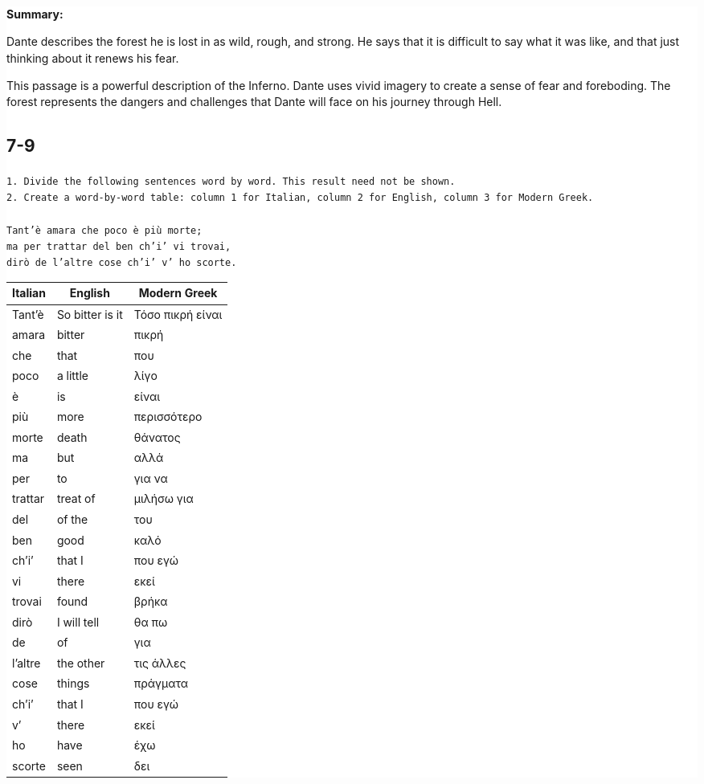 **Summary:**

Dante describes the forest he is lost in as wild, rough, and strong. He says that it is difficult to say what it was like, and that just thinking about it renews his fear.

This passage is a powerful description of the Inferno. Dante uses vivid imagery to create a sense of fear and foreboding. The forest represents the dangers and challenges that Dante will face on his journey through Hell.

## 7-9

    1. Divide the following sentences word by word. This result need not be shown.
    2. Create a word-by-word table: column 1 for Italian, column 2 for English, column 3 for Modern Greek.
    
    Tant’è amara che poco è più morte;
    ma per trattar del ben ch’i’ vi trovai,
    dirò de l’altre cose ch’i’ v’ ho scorte.

| Italian | English | Modern Greek |
|---|---|---|
| Tant’è | So bitter is it | Τόσο πικρή είναι |
| amara | bitter | πικρή |
| che | that | που |
| poco | a little | λίγο |
| è | is | είναι |
| più | more | περισσότερο |
| morte | death | θάνατος |
| ma | but | αλλά |
| per | to | για να |
| trattar | treat of | μιλήσω για |
| del | of the | του |
| ben | good | καλό |
| ch’i’ | that I | που εγώ |
| vi | there | εκεί |
| trovai | found | βρήκα |
| dirò | I will tell | θα πω |
| de | of | για |
| l’altre | the other | τις άλλες |
| cose | things | πράγματα |
| ch’i’ | that I | που εγώ |
| v’ | there | εκεί |
| ho | have | έχω |
| scorte | seen | δει |
